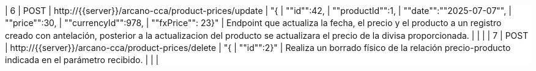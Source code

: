 | 6                                                                                                                                                                                                                                                                                                                                                                      | POST   | http://{{server}}/arcano-cca/product-prices/update                                                                 | "{                                                                                                                                                                                                                                                                                                                                                                                                                                                                                      | ""id"":42,                                                                                                                                                                                                                                                                                                                                                                                                                                                                     | ""productId"":1,                                                                                                                                                                                                                                                                                                                | ""date"":""2025-07-07"",                                                                                                                                                                                                                                                                                    | ""price"":30,                                                                                                                                                                                                                                                                           | ""currencyId"":978,                                                                                                                                                                                                                                                                                                                      | ""fxPrice"": 23}"                                                                                                                                                                                             | Endpoint que actualiza la fecha, el precio y el producto a un registro creado con antelación, posterior a la actualizacion del producto se actualizara el precio de la divisa proporcionada.                                                                                                                                                                      |                                                                                                                                                                                 |   |
| 7                                                                                                                                                                                                                                                                                                                                                                      | POST   | http://{{server}}/arcano-cca/product-prices/delete                                                                 | "{                                                                                                                                                                                                                                                                                                                                                                                                                                                                                      | ""id"":2}"                                                                                                                                                                                                                                                                                                                                                                                                                                                                     | Realiza un borrado físico de la relación precio-producto indicada en el parámetro recibido.                                                                                                                                                                                                                                     |                                                                                                                                                                                                                                                                                                             |                                                                                                                                                                                                                                                                                         |